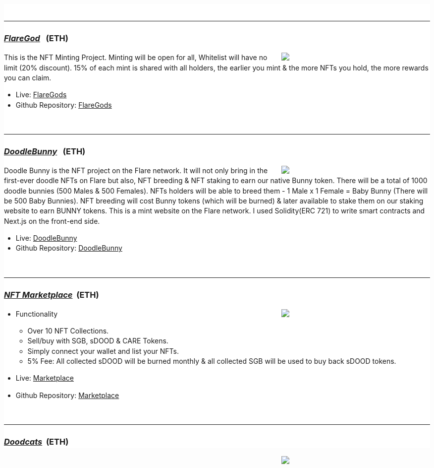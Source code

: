 <br />

<hr />
<h3><u><strong><i>FlareGod</i></strong></u> &nbsp; (ETH)</h3>
<img align="right" width="300px" src="https://github.com/z3nology/My-Projects-Overview/assets/29924624/783f14ab-5119-4582-b43c-96919d61a995">

This is the NFT Minting Project. Minting will be open for all, Whitelist will have no limit (20% discount). 15% of each mint is shared with all holders, the earlier you mint & the more NFTs you hold, the more rewards you can claim.

- Live: <a href="https://flaregods.xyz">FlareGods</a>
- Github Repository: <a href="https://github.com/z3nology/mintingdapp-xwhale-eth">FlareGods</a>

<br />

<hr />
<h3><u><strong><i>DoodleBunny</i></strong></u> &nbsp; (ETH)</h3>

<img align="right" width="300px" src="https://github.com/z3nology/My-Projects-Overview/assets/29924624/f5d6d61d-2fac-4d37-9f43-ba7c1f870265">

Doodle Bunny is the NFT project on the Flare network. It will not only bring in the first-ever doodle NFTs on Flare but also, NFT breeding & NFT staking to earn our native Bunny token. There will be a total of 1000 doodle bunnies (500 Males & 500 Females).
NFTs holders will be able to breed them - 1 Male x 1 Female = Baby Bunny (There will be 500 Baby Bunnies). NFT breeding will cost Bunny tokens (which will be burned) & later available to stake them on our staking website to earn BUNNY tokens.
This is a mint website on the Flare network. I used Solidity(ERC 721) to write smart contracts and Next.js on the front-end side.
 
- Live: <a href="https://doodlebunnyflr.live/">DoodleBunny</a>
- Github Repository: <a href="https://github.com/z3nology/mintingDapp-doodleBunny-eth">DoodleBunny</a>

<br/>

<hr />
<h3><u><strong><i>NFT Marketplace</i></strong></u> &nbsp;(ETH)</h3>

<img align="right" width="300px" src="https://github.com/z3nology/My-Projects-Overview/assets/29924624/17ed39ed-1451-4f6d-aded-e87a21ea033e">

- Functionality
    - Over 10 NFT Collections.
    - Sell/buy with SGB, sDOOD & CARE Tokens.
    - Simply connect your wallet and list your NFTs.
    - 5% Fee: All collected sDOOD will be burned monthly & all collected SGB will be used to buy back sDOOD tokens.

- Live: <a href="https://market.doodcats.net/">Marketplace</a>
- Github Repository: <a href="https://github.com/z3nology/marketplace-doodcats-eth">Marketplace</a>

<br/>

<hr />
<h3><u><strong><i>Doodcats</i></strong></u> &nbsp;(ETH)</h3>

<img align="right" width="300px" src="https://github.com/z3nology/My-Projects-Overview/assets/29924624/99e04396-753a-44b6-bf50-327bc7bc5863">
